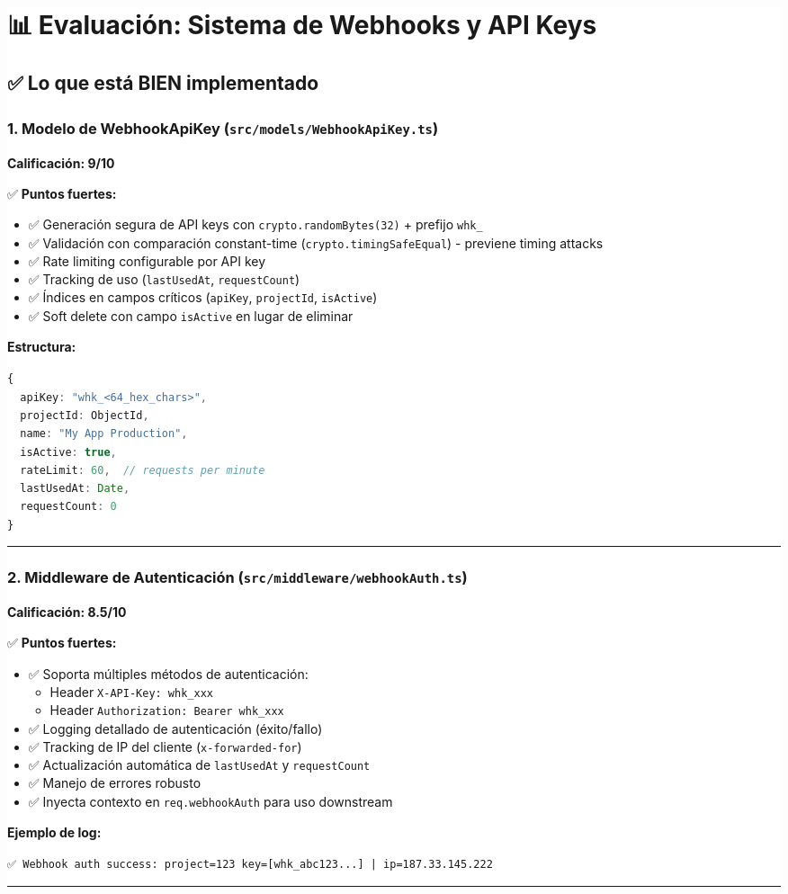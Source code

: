 # 📊 Evaluación: Sistema de Webhooks y API Keys

## ✅ Lo que está BIEN implementado

### 1. **Modelo de WebhookApiKey** (`src/models/WebhookApiKey.ts`)
**Calificación: 9/10**

✅ **Puntos fuertes:**
- ✅ Generación segura de API keys con `crypto.randomBytes(32)` + prefijo `whk_`
- ✅ Validación con comparación constant-time (`crypto.timingSafeEqual`) - previene timing attacks
- ✅ Rate limiting configurable por API key
- ✅ Tracking de uso (`lastUsedAt`, `requestCount`)
- ✅ Índices en campos críticos (`apiKey`, `projectId`, `isActive`)
- ✅ Soft delete con campo `isActive` en lugar de eliminar

**Estructura:**
```typescript
{
  apiKey: "whk_<64_hex_chars>",
  projectId: ObjectId,
  name: "My App Production",
  isActive: true,
  rateLimit: 60,  // requests per minute
  lastUsedAt: Date,
  requestCount: 0
}
```

---

### 2. **Middleware de Autenticación** (`src/middleware/webhookAuth.ts`)
**Calificación: 8.5/10**

✅ **Puntos fuertes:**
- ✅ Soporta múltiples métodos de autenticación:
  - Header `X-API-Key: whk_xxx`
  - Header `Authorization: Bearer whk_xxx`
- ✅ Logging detallado de autenticación (éxito/fallo)
- ✅ Tracking de IP del cliente (`x-forwarded-for`)
- ✅ Actualización automática de `lastUsedAt` y `requestCount`
- ✅ Manejo de errores robusto
- ✅ Inyecta contexto en `req.webhookAuth` para uso downstream

**Ejemplo de log:**
```
✅ Webhook auth success: project=123 key=[whk_abc123...] | ip=187.33.145.222
```

---
